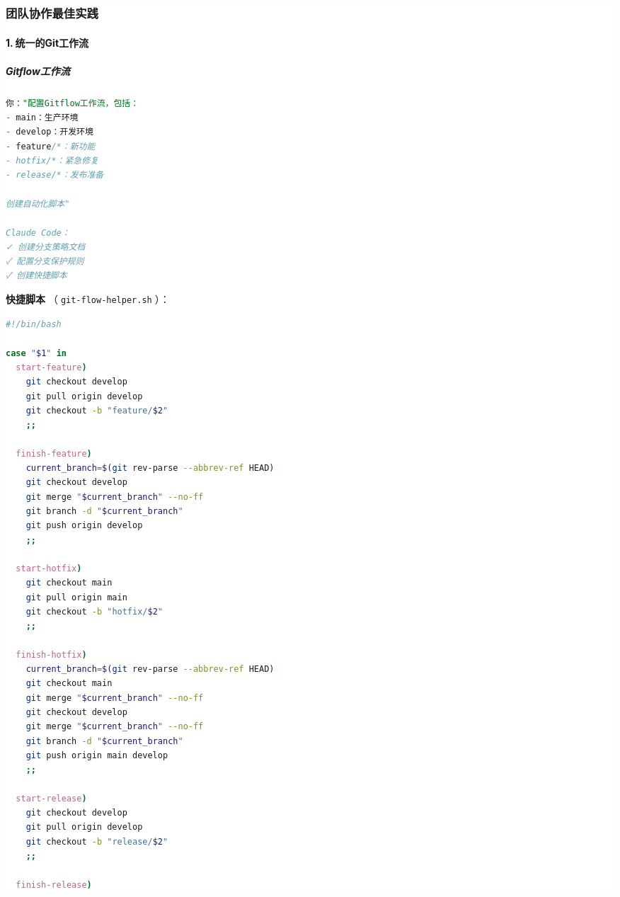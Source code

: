 ### 团队协作最佳实践

#### 1\. 统一的Git工作流

##### Gitflow工作流

```sql
你："配置Gitflow工作流，包括：
- main：生产环境
- develop：开发环境
- feature/*：新功能
- hotfix/*：紧急修复
- release/*：发布准备

创建自动化脚本"

Claude Code：
✓ 创建分支策略文档
✓ 配置分支保护规则
✓ 创建快捷脚本
```

**快捷脚本** （ `git-flow-helper.sh` ）：

```bash
#!/bin/bash

case "$1" in
  start-feature)
    git checkout develop
    git pull origin develop
    git checkout -b "feature/$2"
    ;;

  finish-feature)
    current_branch=$(git rev-parse --abbrev-ref HEAD)
    git checkout develop
    git merge "$current_branch" --no-ff
    git branch -d "$current_branch"
    git push origin develop
    ;;

  start-hotfix)
    git checkout main
    git pull origin main
    git checkout -b "hotfix/$2"
    ;;

  finish-hotfix)
    current_branch=$(git rev-parse --abbrev-ref HEAD)
    git checkout main
    git merge "$current_branch" --no-ff
    git checkout develop
    git merge "$current_branch" --no-ff
    git branch -d "$current_branch"
    git push origin main develop
    ;;

  start-release)
    git checkout develop
    git pull origin develop
    git checkout -b "release/$2"
    ;;

  finish-release)
```